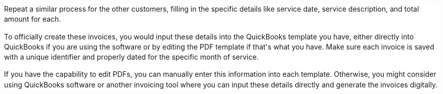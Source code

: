 Repeat a similar process for the other customers, filling in the specific details like service date, service description, and total amount for each.

To officially create these invoices, you would input these details into the QuickBooks template you have, either directly into QuickBooks if you are using the software or by editing the PDF template if that's what you have. Make sure each invoice is saved with a unique identifier and properly dated for the specific month of service.

If you have the capability to edit PDFs, you can manually enter this information into each template. Otherwise, you might consider using QuickBooks software or another invoicing tool where you can input these details directly and generate the invoices digitally.
